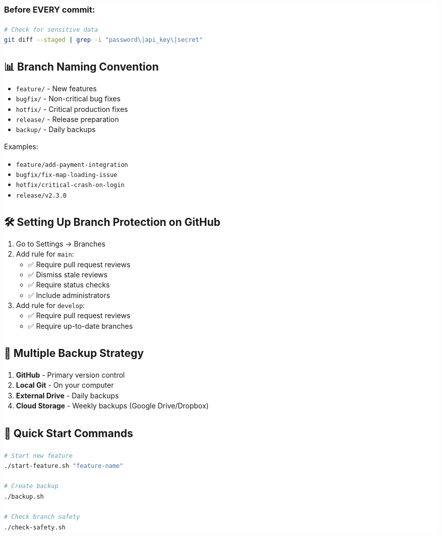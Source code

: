 ### Before EVERY commit:
```bash
# Check for sensitive data
git diff --staged | grep -i "password\|api_key\|secret"
```

## 📊 Branch Naming Convention

- `feature/` - New features
- `bugfix/` - Non-critical bug fixes
- `hotfix/` - Critical production fixes
- `release/` - Release preparation
- `backup/` - Daily backups

Examples:
- `feature/add-payment-integration`
- `bugfix/fix-map-loading-issue`
- `hotfix/critical-crash-on-login`
- `release/v2.3.0`

## 🛠️ Setting Up Branch Protection on GitHub

1. Go to Settings → Branches
2. Add rule for `main`:
   - ✅ Require pull request reviews
   - ✅ Dismiss stale reviews
   - ✅ Require status checks
   - ✅ Include administrators
3. Add rule for `develop`:
   - ✅ Require pull request reviews
   - ✅ Require up-to-date branches

## 💾 Multiple Backup Strategy

1. **GitHub** - Primary version control
2. **Local Git** - On your computer
3. **External Drive** - Daily backups
4. **Cloud Storage** - Weekly backups (Google Drive/Dropbox)

## 🚀 Quick Start Commands

```bash
# Start new feature
./start-feature.sh "feature-name"

# Create backup
./backup.sh

# Check branch safety
./check-safety.sh
```
